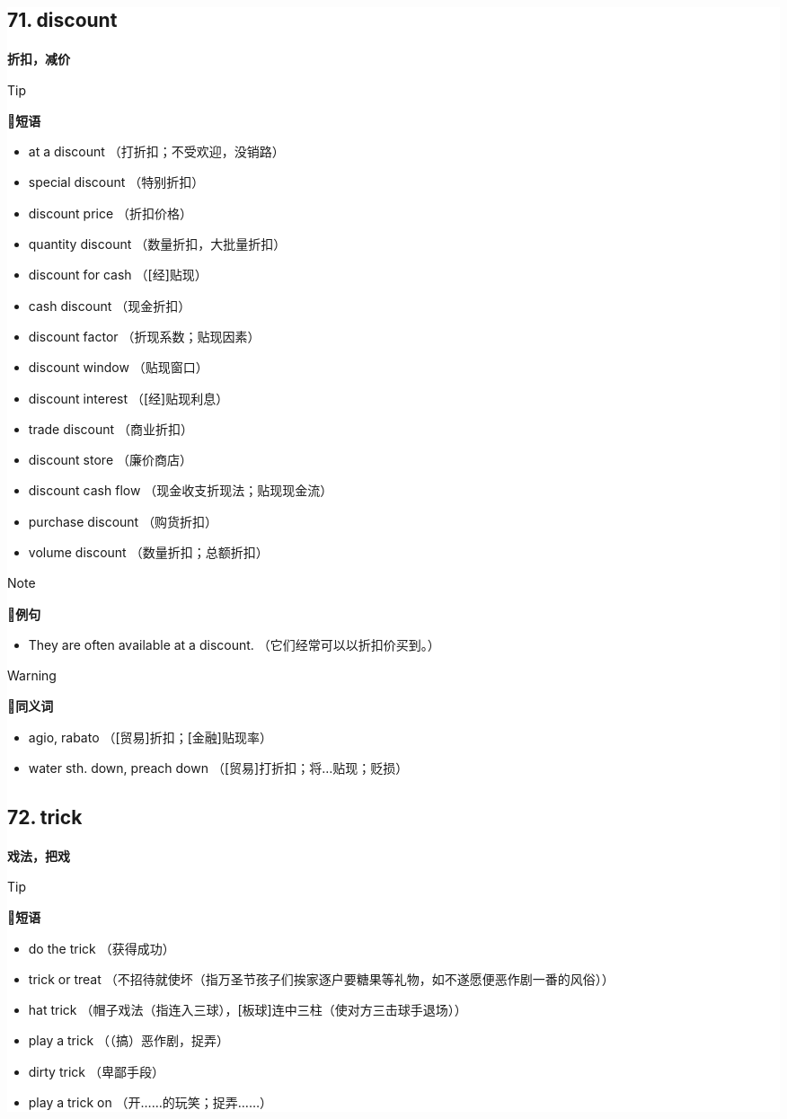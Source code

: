 ## 71. discount

**折扣，减价**

> [!TIP]
> **🤩短语**
> - at a discount （打折扣；不受欢迎，没销路）
>
> - special discount （特别折扣）
>
> - discount price （折扣价格）
>
> - quantity discount （数量折扣，大批量折扣）
>
> - discount for cash （[经]贴现）
>
> - cash discount （现金折扣）
>
> - discount factor （折现系数；贴现因素）
>
> - discount window （贴现窗口）
>
> - discount interest （[经]贴现利息）
>
> - trade discount （商业折扣）
>
> - discount store （廉价商店）
>
> - discount cash flow （现金收支折现法；贴现现金流）
>
> - purchase discount （购货折扣）
>
> - volume discount （数量折扣；总额折扣）
>

> [!NOTE]
> **🎤例句**
> - They are often available at a discount. （它们经常可以以折扣价买到。）
>

> [!WARNING]
> **🤔同义词**
> - agio, rabato （[贸易]折扣；[金融]贴现率）
>
> - water sth. down, preach down （[贸易]打折扣；将…贴现；贬损）
>

## 72. trick

**戏法，把戏**

> [!TIP]
> **🤩短语**
> - do the trick （获得成功）
>
> - trick or treat （不招待就使坏（指万圣节孩子们挨家逐户要糖果等礼物，如不遂愿便恶作剧一番的风俗））
>
> - hat trick （帽子戏法（指连入三球），[板球]连中三柱（使对方三击球手退场））
>
> - play a trick （（搞）恶作剧，捉弄）
>
> - dirty trick （卑鄙手段）
>
> - play a trick on （开……的玩笑；捉弄……）